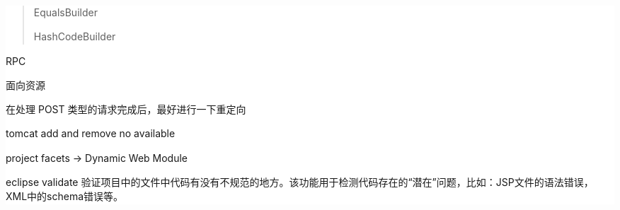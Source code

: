 > EqualsBuilder
>
> HashCodeBuilder

RPC

面向资源

在处理 POST 类型的请求完成后，最好进行一下重定向



tomcat add and remove no available

project facets -> Dynamic Web Module

eclipse validate 验证项目中的文件中代码有没有不规范的地方。该功能用于检测代码存在的“潜在”问题，比如：JSP文件的语法错误，XML中的schema错误等。

